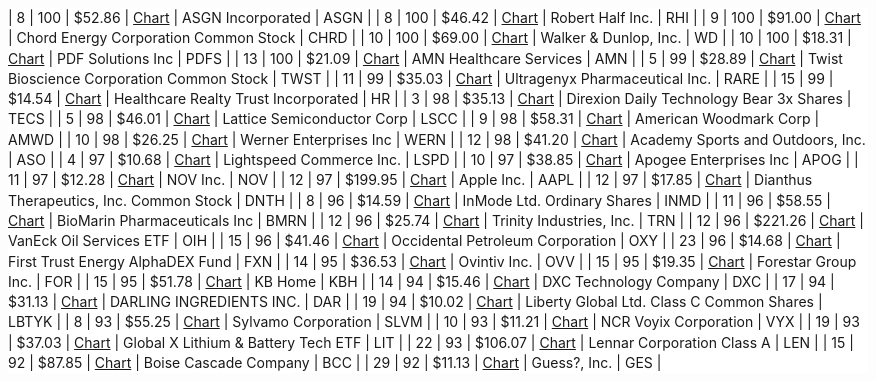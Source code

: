 | 8 | 100 | $52.86 | [Chart](https://www.tradingview.com/chart/?symbol=ASGN) | ASGN Incorporated | ASGN |
| 8 | 100 | $46.42 | [Chart](https://www.tradingview.com/chart/?symbol=RHI) | Robert Half Inc. | RHI |
| 9 | 100 | $91.00 | [Chart](https://www.tradingview.com/chart/?symbol=CHRD) | Chord Energy Corporation Common Stock | CHRD |
| 10 | 100 | $69.00 | [Chart](https://www.tradingview.com/chart/?symbol=WD) | Walker & Dunlop, Inc. | WD |
| 10 | 100 | $18.31 | [Chart](https://www.tradingview.com/chart/?symbol=PDFS) | PDF Solutions Inc | PDFS |
| 13 | 100 | $21.09 | [Chart](https://www.tradingview.com/chart/?symbol=AMN) | AMN Healthcare Services | AMN |
| 5 | 99 | $28.89 | [Chart](https://www.tradingview.com/chart/?symbol=TWST) | Twist Bioscience Corporation Common Stock | TWST |
| 11 | 99 | $35.03 | [Chart](https://www.tradingview.com/chart/?symbol=RARE) | Ultragenyx Pharmaceutical Inc. | RARE |
| 15 | 99 | $14.54 | [Chart](https://www.tradingview.com/chart/?symbol=HR) | Healthcare Realty Trust Incorporated | HR |
| 3 | 98 | $35.13 | [Chart](https://www.tradingview.com/chart/?symbol=TECS) | Direxion Daily Technology Bear 3x Shares | TECS |
| 5 | 98 | $46.01 | [Chart](https://www.tradingview.com/chart/?symbol=LSCC) | Lattice Semiconductor Corp | LSCC |
| 9 | 98 | $58.31 | [Chart](https://www.tradingview.com/chart/?symbol=AMWD) | American Woodmark Corp | AMWD |
| 10 | 98 | $26.25 | [Chart](https://www.tradingview.com/chart/?symbol=WERN) | Werner Enterprises Inc | WERN |
| 12 | 98 | $41.20 | [Chart](https://www.tradingview.com/chart/?symbol=ASO) | Academy Sports and Outdoors, Inc. | ASO |
| 4 | 97 | $10.68 | [Chart](https://www.tradingview.com/chart/?symbol=LSPD) | Lightspeed Commerce Inc. | LSPD |
| 10 | 97 | $38.85 | [Chart](https://www.tradingview.com/chart/?symbol=APOG) | Apogee Enterprises Inc | APOG |
| 11 | 97 | $12.28 | [Chart](https://www.tradingview.com/chart/?symbol=NOV) | NOV Inc. | NOV |
| 12 | 97 | $199.95 | [Chart](https://www.tradingview.com/chart/?symbol=AAPL) | Apple Inc. | AAPL |
| 12 | 97 | $17.85 | [Chart](https://www.tradingview.com/chart/?symbol=DNTH) | Dianthus Therapeutics, Inc. Common Stock | DNTH |
| 8 | 96 | $14.59 | [Chart](https://www.tradingview.com/chart/?symbol=INMD) | InMode Ltd. Ordinary Shares | INMD |
| 11 | 96 | $58.55 | [Chart](https://www.tradingview.com/chart/?symbol=BMRN) | BioMarin Pharmaceuticals Inc | BMRN |
| 12 | 96 | $25.74 | [Chart](https://www.tradingview.com/chart/?symbol=TRN) | Trinity Industries, Inc. | TRN |
| 12 | 96 | $221.26 | [Chart](https://www.tradingview.com/chart/?symbol=OIH) | VanEck Oil Services ETF | OIH |
| 15 | 96 | $41.46 | [Chart](https://www.tradingview.com/chart/?symbol=OXY) | Occidental Petroleum Corporation | OXY |
| 23 | 96 | $14.68 | [Chart](https://www.tradingview.com/chart/?symbol=FXN) | First Trust Energy AlphaDEX Fund | FXN |
| 14 | 95 | $36.53 | [Chart](https://www.tradingview.com/chart/?symbol=OVV) | Ovintiv Inc. | OVV |
| 15 | 95 | $19.35 | [Chart](https://www.tradingview.com/chart/?symbol=FOR) | Forestar Group Inc. | FOR |
| 15 | 95 | $51.78 | [Chart](https://www.tradingview.com/chart/?symbol=KBH) | KB Home | KBH |
| 14 | 94 | $15.46 | [Chart](https://www.tradingview.com/chart/?symbol=DXC) | DXC Technology Company | DXC |
| 17 | 94 | $31.13 | [Chart](https://www.tradingview.com/chart/?symbol=DAR) | DARLING INGREDIENTS INC. | DAR |
| 19 | 94 | $10.02 | [Chart](https://www.tradingview.com/chart/?symbol=LBTYK) | Liberty Global Ltd. Class C Common Shares | LBTYK |
| 8 | 93 | $55.25 | [Chart](https://www.tradingview.com/chart/?symbol=SLVM) | Sylvamo Corporation | SLVM |
| 10 | 93 | $11.21 | [Chart](https://www.tradingview.com/chart/?symbol=VYX) | NCR Voyix Corporation | VYX |
| 19 | 93 | $37.03 | [Chart](https://www.tradingview.com/chart/?symbol=LIT) | Global X Lithium & Battery Tech ETF | LIT |
| 22 | 93 | $106.07 | [Chart](https://www.tradingview.com/chart/?symbol=LEN) | Lennar Corporation Class A | LEN |
| 15 | 92 | $87.85 | [Chart](https://www.tradingview.com/chart/?symbol=BCC) | Boise Cascade Company | BCC |
| 29 | 92 | $11.13 | [Chart](https://www.tradingview.com/chart/?symbol=GES) | Guess?, Inc. | GES |